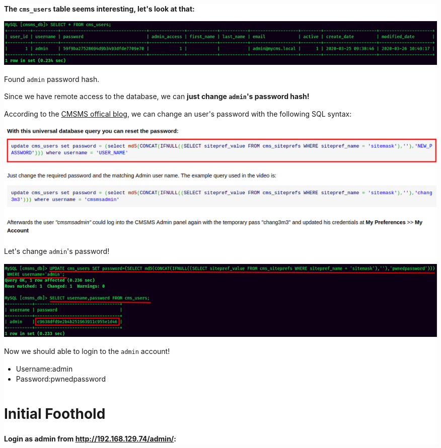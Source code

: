 **The `cms_users` table seems interesting, let's look at that:**

![](https://github.com/siunam321/CTF-Writeups/blob/main/Proving-Grounds-Play/My-CMSMS/images/a12.png)

Found `admin` password hash.

Since we have remote access to the database, we can **just change `admin`'s password hash!**

According to the [CMSMS offical blog](https://cmscanbesimple.org/blog/cms-made-simple-admin-password-recovery), we can change an user's password with the following SQL syntax:

![](https://github.com/siunam321/CTF-Writeups/blob/main/Proving-Grounds-Play/My-CMSMS/images/a15.png)

Let's change `admin`'s password!

![](https://github.com/siunam321/CTF-Writeups/blob/main/Proving-Grounds-Play/My-CMSMS/images/a13.png)

Now we should able to login to the `admin` account!

- Username:admin
- Password:pwnedpassword

# Initial Foothold

**Login as admin from http://192.168.129.74/admin/:**

